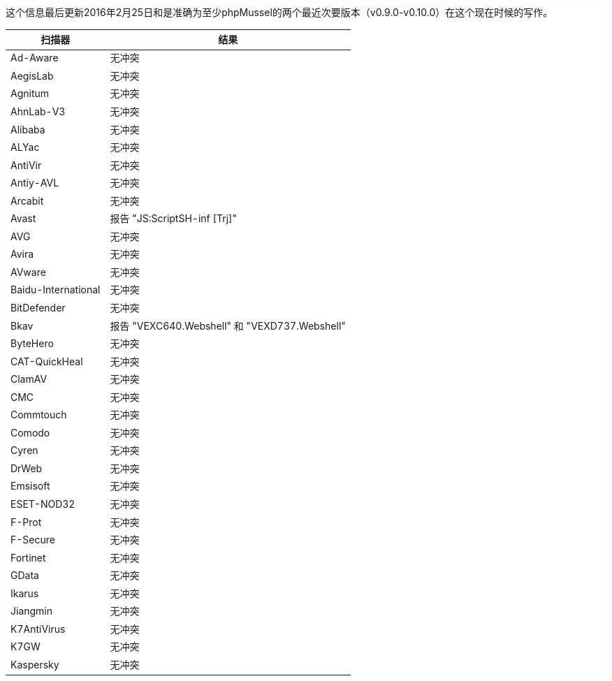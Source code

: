 这个信息最后更新2016年2月25日和是准确为至少phpMussel的两个最近次要版本（v0.9.0-v0.10.0）在这个现在时候的写作。

| 扫描器               |  结果                                 |
|----------------------|--------------------------------------|
| Ad-Aware             |  无冲突 |
| AegisLab             |  无冲突 |
| Agnitum              |  无冲突 |
| AhnLab-V3            |  无冲突 |
| Alibaba              |  无冲突 |
| ALYac                |  无冲突 |
| AntiVir              |  无冲突 |
| Antiy-AVL            |  无冲突 |
| Arcabit              |  无冲突 |
| Avast                |  报告 "JS:ScriptSH-inf [Trj]" |
| AVG                  |  无冲突 |
| Avira                |  无冲突 |
| AVware               |  无冲突 |
| Baidu-International  |  无冲突 |
| BitDefender          |  无冲突 |
| Bkav                 |  报告 "VEXC640.Webshell" 和 "VEXD737.Webshell"|
| ByteHero             |  无冲突 |
| CAT-QuickHeal        |  无冲突 |
| ClamAV               |  无冲突 |
| CMC                  |  无冲突 |
| Commtouch            |  无冲突 |
| Comodo               |  无冲突 |
| Cyren                |  无冲突 |
| DrWeb                |  无冲突 |
| Emsisoft             |  无冲突 |
| ESET-NOD32           |  无冲突 |
| F-Prot               |  无冲突 |
| F-Secure             |  无冲突 |
| Fortinet             |  无冲突 |
| GData                |  无冲突 |
| Ikarus               |  无冲突 |
| Jiangmin             |  无冲突 |
| K7AntiVirus          |  无冲突 |
| K7GW                 |  无冲突 |
| Kaspersky            |  无冲突 |